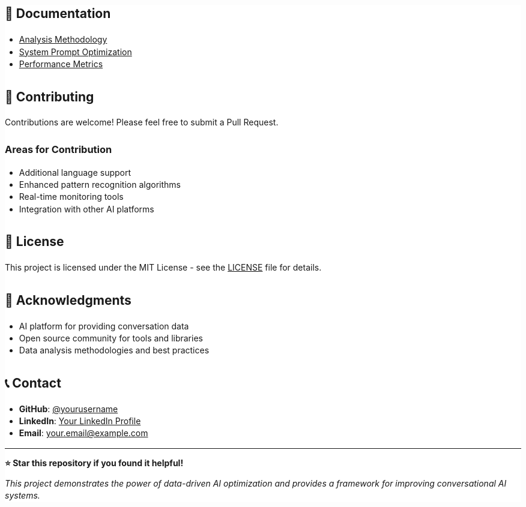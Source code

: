 ## 📝 Documentation

- [Analysis Methodology](docs/analysis_methodology.md)
- [System Prompt Optimization](docs/system_prompt_optimization.md)
- [Performance Metrics](results/performance_metrics.json)

## 🤝 Contributing

Contributions are welcome! Please feel free to submit a Pull Request.

### Areas for Contribution
- Additional language support
- Enhanced pattern recognition algorithms
- Real-time monitoring tools
- Integration with other AI platforms

## 📄 License

This project is licensed under the MIT License - see the [LICENSE](LICENSE) file for details.

## 🙏 Acknowledgments

- AI platform for providing conversation data
- Open source community for tools and libraries
- Data analysis methodologies and best practices

## 📞 Contact

- **GitHub**: [@yourusername](https://github.com/yourusername)
- **LinkedIn**: [Your LinkedIn Profile](https://linkedin.com/in/yourprofile)
- **Email**: your.email@example.com

---

**⭐ Star this repository if you found it helpful!**

*This project demonstrates the power of data-driven AI optimization and provides a framework for improving conversational AI systems.*
